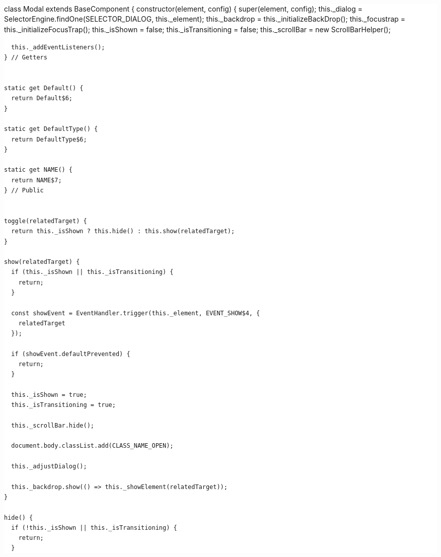   class Modal extends BaseComponent {
    constructor(element, config) {
      super(element, config);
      this._dialog = SelectorEngine.findOne(SELECTOR_DIALOG, this._element);
      this._backdrop = this._initializeBackDrop();
      this._focustrap = this._initializeFocusTrap();
      this._isShown = false;
      this._isTransitioning = false;
      this._scrollBar = new ScrollBarHelper();

      this._addEventListeners();
    } // Getters


    static get Default() {
      return Default$6;
    }

    static get DefaultType() {
      return DefaultType$6;
    }

    static get NAME() {
      return NAME$7;
    } // Public


    toggle(relatedTarget) {
      return this._isShown ? this.hide() : this.show(relatedTarget);
    }

    show(relatedTarget) {
      if (this._isShown || this._isTransitioning) {
        return;
      }

      const showEvent = EventHandler.trigger(this._element, EVENT_SHOW$4, {
        relatedTarget
      });

      if (showEvent.defaultPrevented) {
        return;
      }

      this._isShown = true;
      this._isTransitioning = true;

      this._scrollBar.hide();

      document.body.classList.add(CLASS_NAME_OPEN);

      this._adjustDialog();

      this._backdrop.show(() => this._showElement(relatedTarget));
    }

    hide() {
      if (!this._isShown || this._isTransitioning) {
        return;
      }
